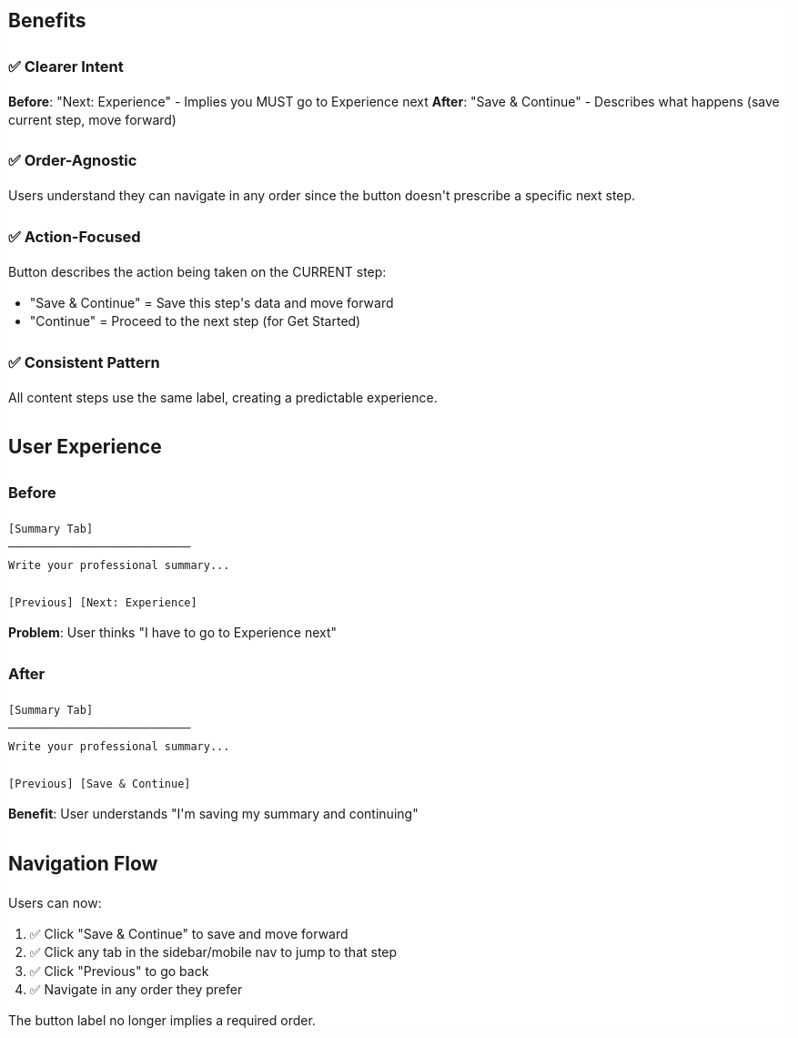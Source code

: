 ## Benefits

### ✅ Clearer Intent
**Before**: "Next: Experience" - Implies you MUST go to Experience next
**After**: "Save & Continue" - Describes what happens (save current step, move forward)

### ✅ Order-Agnostic
Users understand they can navigate in any order since the button doesn't prescribe a specific next step.

### ✅ Action-Focused
Button describes the action being taken on the CURRENT step:
- "Save & Continue" = Save this step's data and move forward
- "Continue" = Proceed to the next step (for Get Started)

### ✅ Consistent Pattern
All content steps use the same label, creating a predictable experience.

## User Experience

### Before
```
[Summary Tab]
────────────────────────────
Write your professional summary...

[Previous] [Next: Experience]
```
**Problem**: User thinks "I have to go to Experience next"

### After
```
[Summary Tab]
────────────────────────────
Write your professional summary...

[Previous] [Save & Continue]
```
**Benefit**: User understands "I'm saving my summary and continuing"

## Navigation Flow

Users can now:
1. ✅ Click "Save & Continue" to save and move forward
2. ✅ Click any tab in the sidebar/mobile nav to jump to that step
3. ✅ Click "Previous" to go back
4. ✅ Navigate in any order they prefer

The button label no longer implies a required order.
